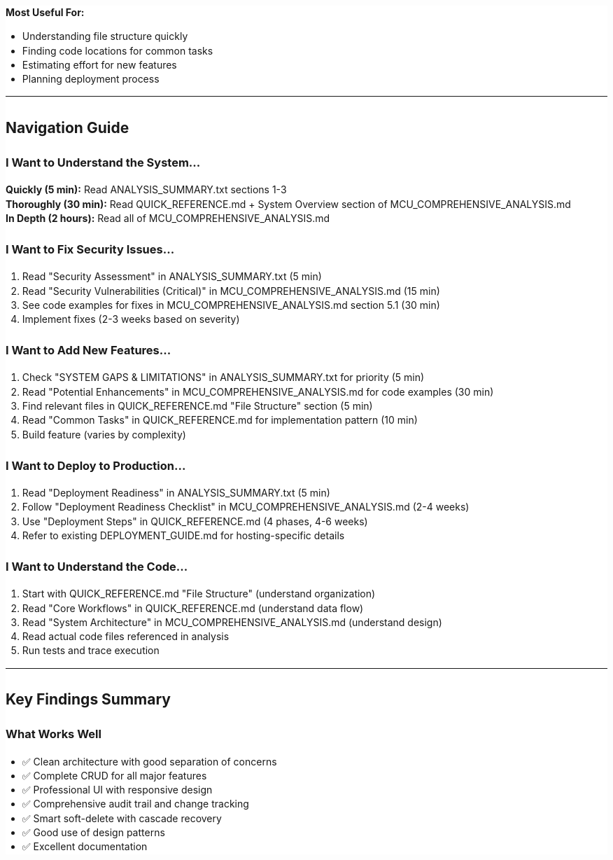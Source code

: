 **Most Useful For:**
- Understanding file structure quickly
- Finding code locations for common tasks
- Estimating effort for new features
- Planning deployment process

---

## Navigation Guide

### I Want to Understand the System...

**Quickly (5 min):** Read ANALYSIS_SUMMARY.txt sections 1-3  
**Thoroughly (30 min):** Read QUICK_REFERENCE.md + System Overview section of MCU_COMPREHENSIVE_ANALYSIS.md  
**In Depth (2 hours):** Read all of MCU_COMPREHENSIVE_ANALYSIS.md  

### I Want to Fix Security Issues...

1. Read "Security Assessment" in ANALYSIS_SUMMARY.txt (5 min)
2. Read "Security Vulnerabilities (Critical)" in MCU_COMPREHENSIVE_ANALYSIS.md (15 min)
3. See code examples for fixes in MCU_COMPREHENSIVE_ANALYSIS.md section 5.1 (30 min)
4. Implement fixes (2-3 weeks based on severity)

### I Want to Add New Features...

1. Check "SYSTEM GAPS & LIMITATIONS" in ANALYSIS_SUMMARY.txt for priority (5 min)
2. Read "Potential Enhancements" in MCU_COMPREHENSIVE_ANALYSIS.md for code examples (30 min)
3. Find relevant files in QUICK_REFERENCE.md "File Structure" section (5 min)
4. Read "Common Tasks" in QUICK_REFERENCE.md for implementation pattern (10 min)
5. Build feature (varies by complexity)

### I Want to Deploy to Production...

1. Read "Deployment Readiness" in ANALYSIS_SUMMARY.txt (5 min)
2. Follow "Deployment Readiness Checklist" in MCU_COMPREHENSIVE_ANALYSIS.md (2-4 weeks)
3. Use "Deployment Steps" in QUICK_REFERENCE.md (4 phases, 4-6 weeks)
4. Refer to existing DEPLOYMENT_GUIDE.md for hosting-specific details

### I Want to Understand the Code...

1. Start with QUICK_REFERENCE.md "File Structure" (understand organization)
2. Read "Core Workflows" in QUICK_REFERENCE.md (understand data flow)
3. Read "System Architecture" in MCU_COMPREHENSIVE_ANALYSIS.md (understand design)
4. Read actual code files referenced in analysis
5. Run tests and trace execution

---

## Key Findings Summary

### What Works Well
- ✅ Clean architecture with good separation of concerns
- ✅ Complete CRUD for all major features
- ✅ Professional UI with responsive design
- ✅ Comprehensive audit trail and change tracking
- ✅ Smart soft-delete with cascade recovery
- ✅ Good use of design patterns
- ✅ Excellent documentation
